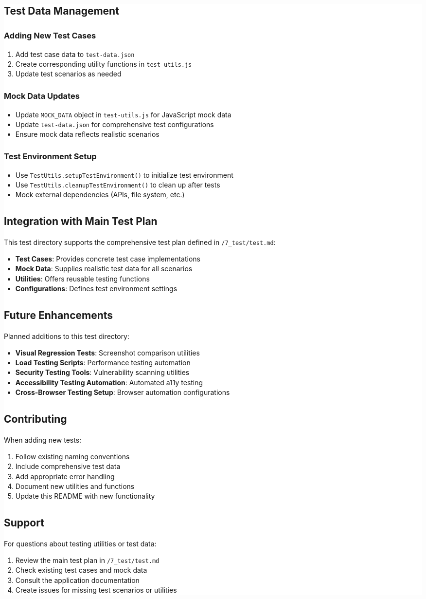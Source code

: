 ## Test Data Management

### Adding New Test Cases
1. Add test case data to `test-data.json`
2. Create corresponding utility functions in `test-utils.js`
3. Update test scenarios as needed

### Mock Data Updates
- Update `MOCK_DATA` object in `test-utils.js` for JavaScript mock data
- Update `test-data.json` for comprehensive test configurations
- Ensure mock data reflects realistic scenarios

### Test Environment Setup
- Use `TestUtils.setupTestEnvironment()` to initialize test environment
- Use `TestUtils.cleanupTestEnvironment()` to clean up after tests
- Mock external dependencies (APIs, file system, etc.)

## Integration with Main Test Plan

This test directory supports the comprehensive test plan defined in `/7_test/test.md`:

- **Test Cases**: Provides concrete test case implementations
- **Mock Data**: Supplies realistic test data for all scenarios
- **Utilities**: Offers reusable testing functions
- **Configurations**: Defines test environment settings

## Future Enhancements

Planned additions to this test directory:

- **Visual Regression Tests**: Screenshot comparison utilities
- **Load Testing Scripts**: Performance testing automation
- **Security Testing Tools**: Vulnerability scanning utilities
- **Accessibility Testing Automation**: Automated a11y testing
- **Cross-Browser Testing Setup**: Browser automation configurations

## Contributing

When adding new tests:

1. Follow existing naming conventions
2. Include comprehensive test data
3. Add appropriate error handling
4. Document new utilities and functions
5. Update this README with new functionality

## Support

For questions about testing utilities or test data:

1. Review the main test plan in `/7_test/test.md`
2. Check existing test cases and mock data
3. Consult the application documentation
4. Create issues for missing test scenarios or utilities
